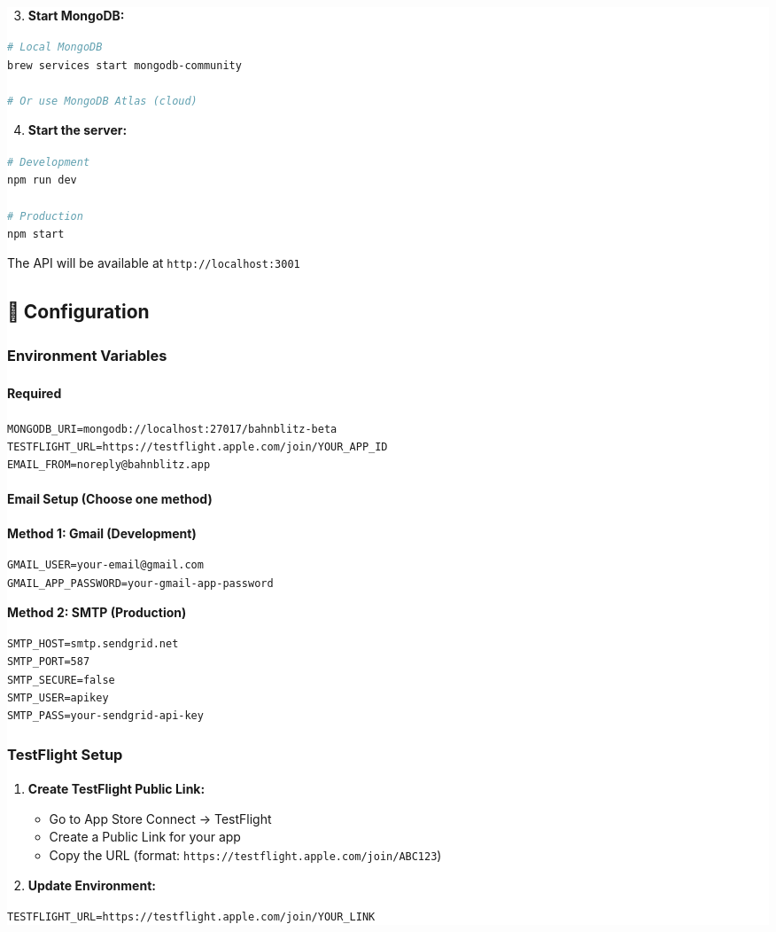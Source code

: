 3. **Start MongoDB:**
```bash
# Local MongoDB
brew services start mongodb-community

# Or use MongoDB Atlas (cloud)
```

4. **Start the server:**
```bash
# Development
npm run dev

# Production
npm start
```

The API will be available at `http://localhost:3001`

## 🔧 Configuration

### Environment Variables

#### Required
```env
MONGODB_URI=mongodb://localhost:27017/bahnblitz-beta
TESTFLIGHT_URL=https://testflight.apple.com/join/YOUR_APP_ID
EMAIL_FROM=noreply@bahnblitz.app
```

#### Email Setup (Choose one method)

**Method 1: Gmail (Development)**
```env
GMAIL_USER=your-email@gmail.com
GMAIL_APP_PASSWORD=your-gmail-app-password
```

**Method 2: SMTP (Production)**
```env
SMTP_HOST=smtp.sendgrid.net
SMTP_PORT=587
SMTP_SECURE=false
SMTP_USER=apikey
SMTP_PASS=your-sendgrid-api-key
```

### TestFlight Setup

1. **Create TestFlight Public Link:**
   - Go to App Store Connect → TestFlight
   - Create a Public Link for your app
   - Copy the URL (format: `https://testflight.apple.com/join/ABC123`)

2. **Update Environment:**
```env
TESTFLIGHT_URL=https://testflight.apple.com/join/YOUR_LINK
```
